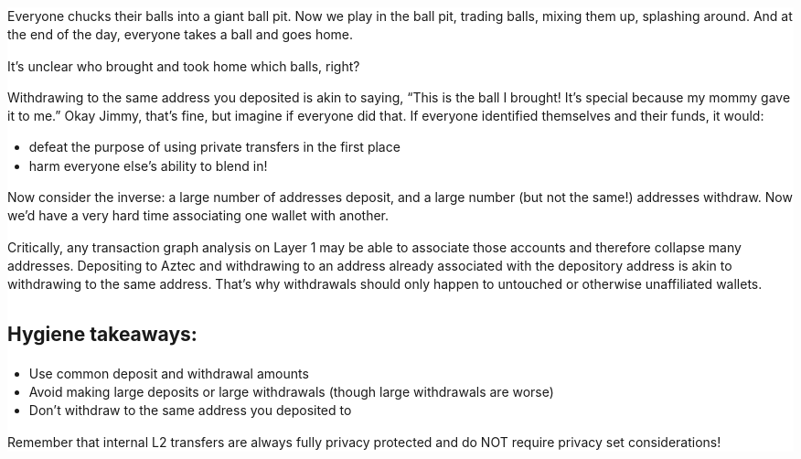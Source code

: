 Everyone chucks their balls into a giant ball pit. Now we play in the ball pit, trading balls, mixing them up, splashing around. And at the end of the day, everyone takes a ball and goes home.

It’s unclear who brought and took home which balls, right?

Withdrawing to the same address you deposited is akin to saying, “This is the ball I brought! It’s special because my mommy gave it to me.” Okay Jimmy, that’s fine, but imagine if everyone did that. If everyone identified themselves and their funds, it would:

* defeat the purpose of using private transfers in the first place
* harm everyone else’s ability to blend in!

Now consider the inverse: a large number of addresses deposit, and a large number (but not the same!) addresses withdraw. Now we’d have a very hard time associating one wallet with another.

Critically, any transaction graph analysis on Layer 1 may be able to associate those accounts and therefore collapse many addresses. Depositing to Aztec and withdrawing to an address already associated with the depository address is akin to withdrawing to the same address. That’s why withdrawals should only happen to untouched or otherwise unaffiliated wallets.

## Hygiene takeaways:

* Use common deposit and withdrawal amounts
* Avoid making large deposits or large withdrawals (though large withdrawals are worse)
* Don’t withdraw to the same address you deposited to

Remember that internal L2 transfers are always fully privacy protected and do NOT require privacy set considerations!
